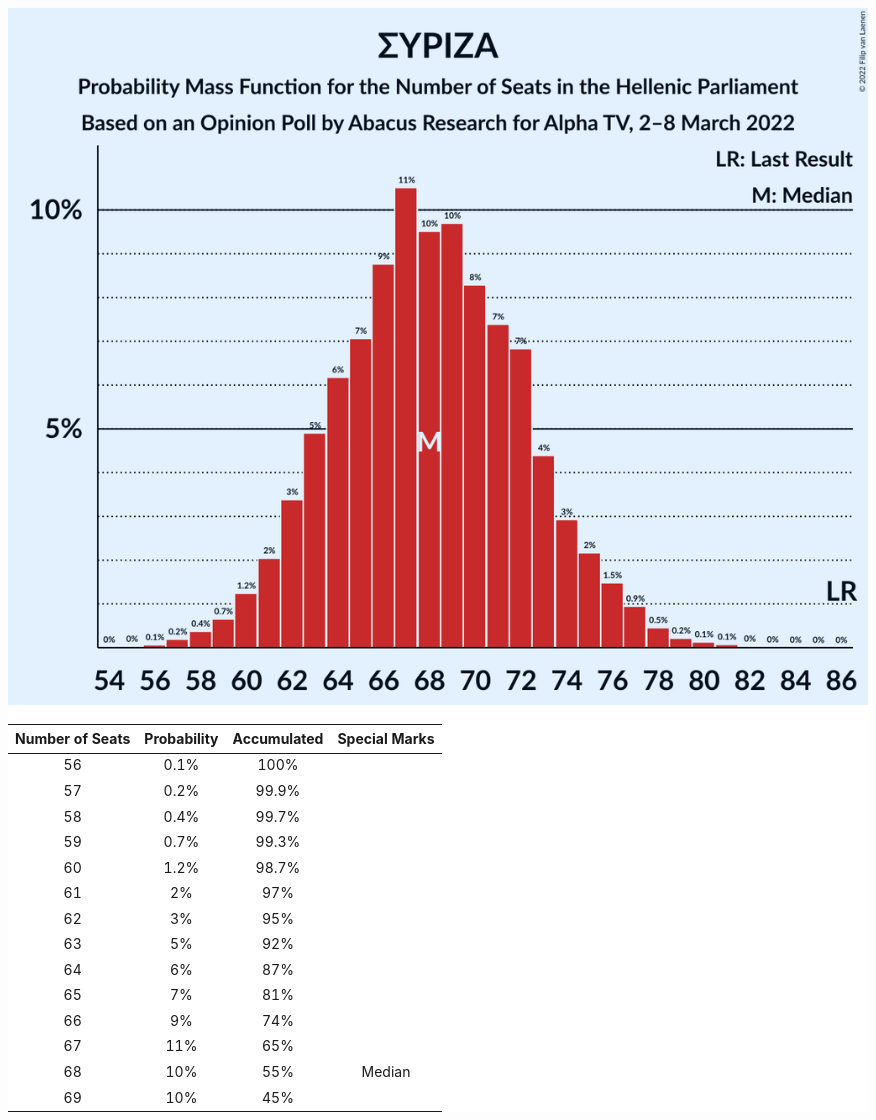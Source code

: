 ![Graph with seats probability mass function not yet produced](2022-03-08-AbacusResearch-coalitions-seats-pmf-συριζα.png "Seats Probability Mass Function")

| Number of Seats | Probability | Accumulated | Special Marks |
|:---------------:|:-----------:|:-----------:|:-------------:|
| 56 | 0.1% | 100% |  |
| 57 | 0.2% | 99.9% |  |
| 58 | 0.4% | 99.7% |  |
| 59 | 0.7% | 99.3% |  |
| 60 | 1.2% | 98.7% |  |
| 61 | 2% | 97% |  |
| 62 | 3% | 95% |  |
| 63 | 5% | 92% |  |
| 64 | 6% | 87% |  |
| 65 | 7% | 81% |  |
| 66 | 9% | 74% |  |
| 67 | 11% | 65% |  |
| 68 | 10% | 55% | Median |
| 69 | 10% | 45% |  |